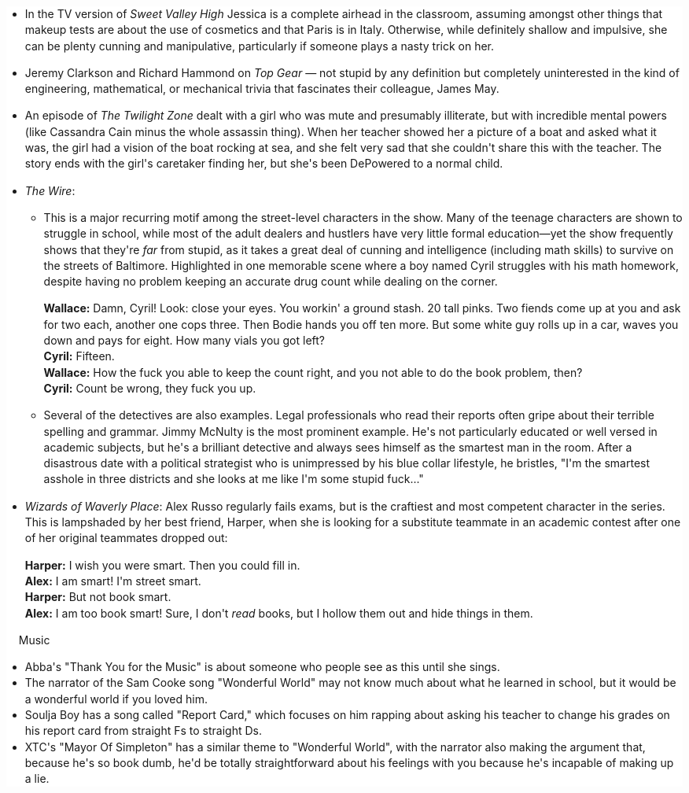 -   In the TV version of _Sweet Valley High_ Jessica is a complete airhead in the classroom, assuming amongst other things that makeup tests are about the use of cosmetics and that Paris is in Italy. Otherwise, while definitely shallow and impulsive, she can be plenty cunning and manipulative, particularly if someone plays a nasty trick on her.
-   Jeremy Clarkson and Richard Hammond on _Top Gear_ — not stupid by any definition but completely uninterested in the kind of engineering, mathematical, or mechanical trivia that fascinates their colleague, James May.
-   An episode of _The Twilight Zone_ dealt with a girl who was mute and presumably illiterate, but with incredible mental powers (like Cassandra Cain minus the whole assassin thing). When her teacher showed her a picture of a boat and asked what it was, the girl had a vision of the boat rocking at sea, and she felt very sad that she couldn't share this with the teacher. The story ends with the girl's caretaker finding her, but she's been DePowered to a normal child.
-   _The Wire_:
    -   This is a major recurring motif among the street-level characters in the show. Many of the teenage characters are shown to struggle in school, while most of the adult dealers and hustlers have very little formal education—yet the show frequently shows that they're _far_ from stupid, as it takes a great deal of cunning and intelligence (including math skills) to survive on the streets of Baltimore. Highlighted in one memorable scene where a boy named Cyril struggles with his math homework, despite having no problem keeping an accurate drug count while dealing on the corner.
        
        **Wallace:** Damn, Cyril! Look: close your eyes. You workin' a ground stash. 20 tall pinks. Two fiends come up at you and ask for two each, another one cops three. Then Bodie hands you off ten more. But some white guy rolls up in a car, waves you down and pays for eight. How many vials you got left?  
        **Cyril:** Fifteen.  
        **Wallace:** How the fuck you able to keep the count right, and you not able to do the book problem, then?  
        **Cyril:** Count be wrong, they fuck you up.
        
    -   Several of the detectives are also examples. Legal professionals who read their reports often gripe about their terrible spelling and grammar. Jimmy McNulty is the most prominent example. He's not particularly educated or well versed in academic subjects, but he's a brilliant detective and always sees himself as the smartest man in the room. After a disastrous date with a political strategist who is unimpressed by his blue collar lifestyle, he bristles, "I'm the smartest asshole in three districts and she looks at me like I'm some stupid fuck..."
-   _Wizards of Waverly Place_: Alex Russo regularly fails exams, but is the craftiest and most competent character in the series. This is lampshaded by her best friend, Harper, when she is looking for a substitute teammate in an academic contest after one of her original teammates dropped out:
    
    **Harper:** I wish you were smart. Then you could fill in.  
    **Alex:** I am smart! I'm street smart.  
    **Harper:** But not book smart.  
    **Alex:** I am too book smart! Sure, I don't _read_ books, but I hollow them out and hide things in them.
    

    Music 

-   Abba's "Thank You for the Music" is about someone who people see as this until she sings.
-   The narrator of the Sam Cooke song "Wonderful World" may not know much about what he learned in school, but it would be a wonderful world if you loved him.
-   Soulja Boy has a song called "Report Card," which focuses on him rapping about asking his teacher to change his grades on his report card from straight Fs to straight Ds.
-   XTC's "Mayor Of Simpleton" has a similar theme to "Wonderful World", with the narrator also making the argument that, because he's so book dumb, he'd be totally straightforward about his feelings with you because he's incapable of making up a lie.
